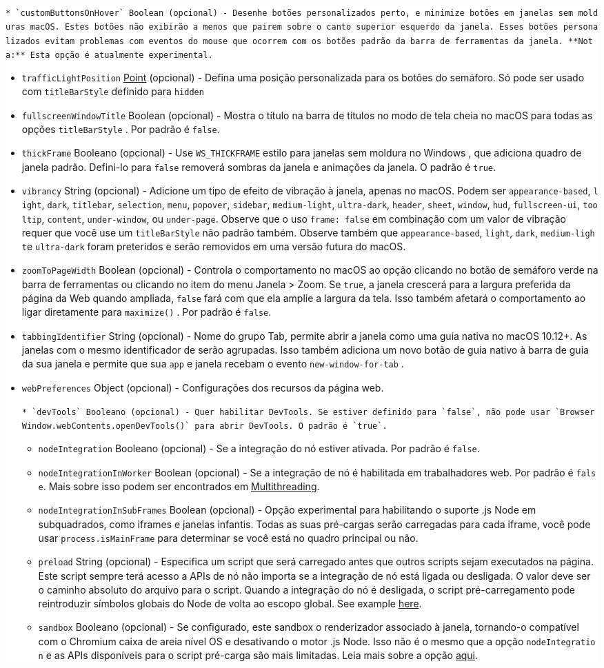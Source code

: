     * `customButtonsOnHover` Boolean (opcional) - Desenhe botões personalizados perto, e minimize botões em janelas sem molduras macOS. Estes botões não exibirão a menos que pairem sobre o canto superior esquerdo da janela. Esses botões personalizados evitam problemas com eventos do mouse que ocorrem com os botões padrão da barra de ferramentas da janela. **Nota:** Esta opção é atualmente experimental.

  * `trafficLightPosition` [Point](structures/point.md) (opcional) - Defina uma posição personalizada para os botões do semáforo. Só pode ser usado com `titleBarStyle` definido para `hidden`

  * `fullscreenWindowTitle` Boolean (opcional) - Mostra o título na barra de títulos no modo de tela cheia no macOS para todas as opções `titleBarStyle` . Por padrão é `false`.
  * `thickFrame` Booleano (opcional) - Use `WS_THICKFRAME` estilo para janelas sem moldura no Windows , que adiciona quadro de janela padrão. Defini-lo para `false` removerá sombras da janela e animações da janela. O padrão é `true`.
  * `vibrancy` String (opcional) - Adicione um tipo de efeito de vibração à janela, apenas no macOS. Podem ser `appearance-based`, `light`, `dark`, `titlebar`, `selection`, `menu`, `popover`, `sidebar`, `medium-light`, `ultra-dark`, `header`, `sheet`, `window`, `hud`, `fullscreen-ui`, `tooltip`, `content`, `under-window`, ou `under-page`.  Observe que o uso `frame: false` em combinação com um valor de vibração requer que você use um `titleBarStyle` não padrão também. Observe também que `appearance-based`, `light`, `dark`, `medium-light`e `ultra-dark` foram preteridos e serão removidos em uma versão futura do macOS.
  * `zoomToPageWidth` Boolean (opcional) - Controla o comportamento no macOS ao opção clicando no botão de semáforo verde na barra de ferramentas ou clicando no item do menu Janela > Zoom. Se `true`, a janela crescerá para a largura preferida da página da Web quando ampliada, `false` fará com que ela amplie a largura da tela. Isso também afetará o comportamento ao ligar diretamente para `maximize()` . Por padrão é `false`.
  * `tabbingIdentifier` String (opcional) - Nome do grupo Tab, permite abrir a janela como uma guia nativa no macOS 10.12+. As janelas com o mesmo identificador de serão agrupadas. Isso também adiciona um novo botão de guia nativo à barra de guia da sua janela e permite que sua `app` e janela recebam o evento `new-window-for-tab` .
  * `webPreferences` Object (opcional) - Configurações dos recursos da página web.
    
        * `devTools` Booleano (opcional) - Quer habilitar DevTools. Se estiver definido para `false`, não pode usar `BrowserWindow.webContents.openDevTools()` para abrir DevTools. O padrão é `true`.
    * `nodeIntegration` Booleano (opcional) - Se a integração do nó estiver ativada. Por padrão é `false`.

    * `nodeIntegrationInWorker` Boolean (opcional) - Se a integração de nó é habilitada em trabalhadores web. Por padrão é `false`. Mais sobre isso podem ser encontrados em [Multithreading](../tutorial/multithreading.md).

    * `nodeIntegrationInSubFrames` Boolean (opcional) - Opção experimental para habilitando o suporte .js Node em subquadrados, como iframes e janelas infantis. Todas as suas pré-cargas serão carregadas para cada iframe, você pode usar `process.isMainFrame` para determinar se você está no quadro principal ou não.

    * `preload` String (opcional) - Especifica um script que será carregado antes que outros scripts sejam executados na página. Este script sempre terá acesso a APIs de nó não importa se a integração de nó está ligada ou desligada. O valor deve ser o caminho absoluto do arquivo para o script. Quando a integração do nó é desligada, o script pré-carregamento pode reintroduzir símbolos globais do Node de volta ao escopo global. See example [here](context-bridge.md#exposing-node-global-symbols).

    * `sandbox` Booleano (opcional) - Se configurado, este sandbox o renderizador associado à janela, tornando-o compatível com o Chromium caixa de areia nível OS e desativando o motor .js Node. Isso não é o mesmo que a opção `nodeIntegration` e as APIs disponíveis para o script pré-carga são mais limitadas. Leia mais sobre a opção [aqui](sandbox-option.md).
